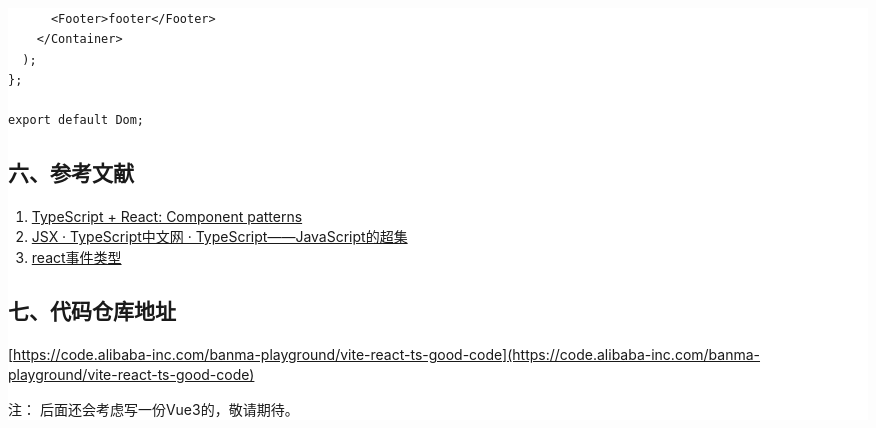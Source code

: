 ```tsx
      <Footer>footer</Footer>
    </Container>
  );
};

export default Dom;
```

## 六、参考文献

1. [TypeScript + React: Component patterns](https://fettblog.eu/typescript-react-component-patterns/)
2. [JSX · TypeScript中文网 · TypeScript——JavaScript的超集](https://www.tslang.cn/docs/handbook/jsx.html)
3. [react事件类型](https://blog.csdn.net/qq_42297012/article/details/116990746)

## 七、代码仓库地址

[https://code.alibaba-inc.com/banma-playground/vite-react-ts-good-code](https://code.alibaba-inc.com/banma-playground/vite-react-ts-good-code)

注： 后面还会考虑写一份Vue3的，敬请期待。
